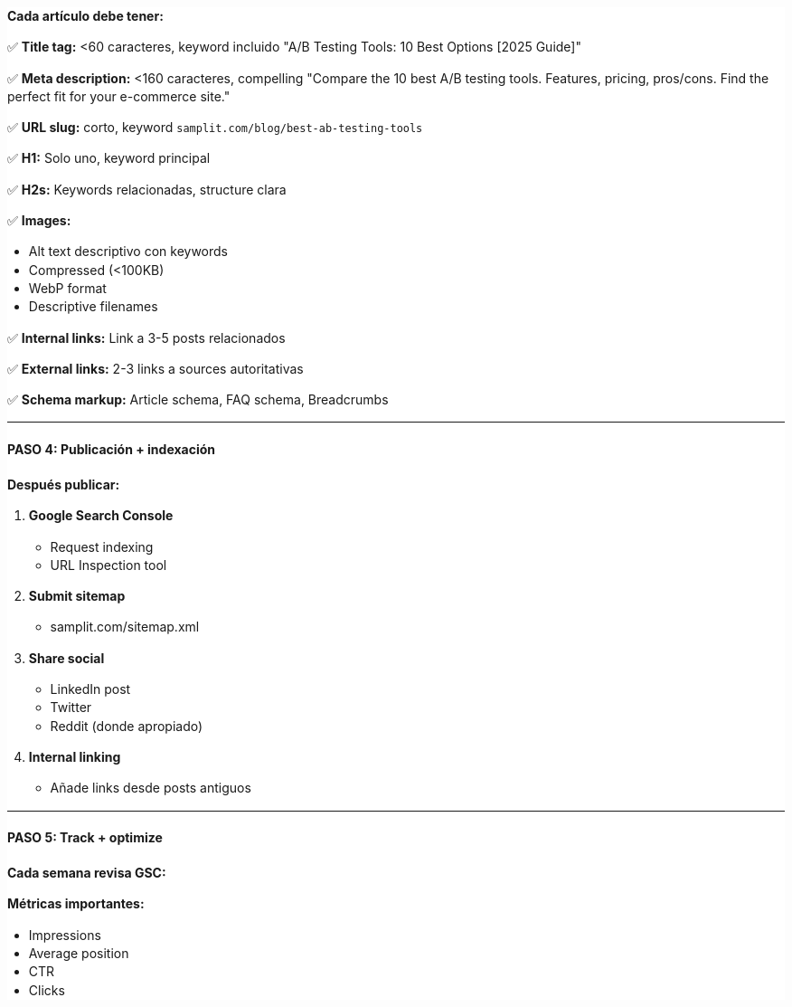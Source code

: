 **Cada artículo debe tener:**

✅ **Title tag:** <60 caracteres, keyword incluido
"A/B Testing Tools: 10 Best Options [2025 Guide]"

✅ **Meta description:** <160 caracteres, compelling
"Compare the 10 best A/B testing tools. Features, pricing, pros/cons. Find the perfect fit for your e-commerce site."

✅ **URL slug:** corto, keyword
`samplit.com/blog/best-ab-testing-tools`

✅ **H1:** Solo uno, keyword principal

✅ **H2s:** Keywords relacionadas, structure clara

✅ **Images:** 
- Alt text descriptivo con keywords
- Compressed (<100KB)
- WebP format
- Descriptive filenames

✅ **Internal links:** Link a 3-5 posts relacionados

✅ **External links:** 2-3 links a sources autoritativas

✅ **Schema markup:** Article schema, FAQ schema, Breadcrumbs

---

#### PASO 4: Publicación + indexación

**Después publicar:**

1. **Google Search Console**
   - Request indexing
   - URL Inspection tool

2. **Submit sitemap**
   - samplit.com/sitemap.xml

3. **Share social**
   - LinkedIn post
   - Twitter
   - Reddit (donde apropiado)

4. **Internal linking**
   - Añade links desde posts antiguos

---

#### PASO 5: Track + optimize

**Cada semana revisa GSC:**

**Métricas importantes:**
- Impressions
- Average position
- CTR
- Clicks
